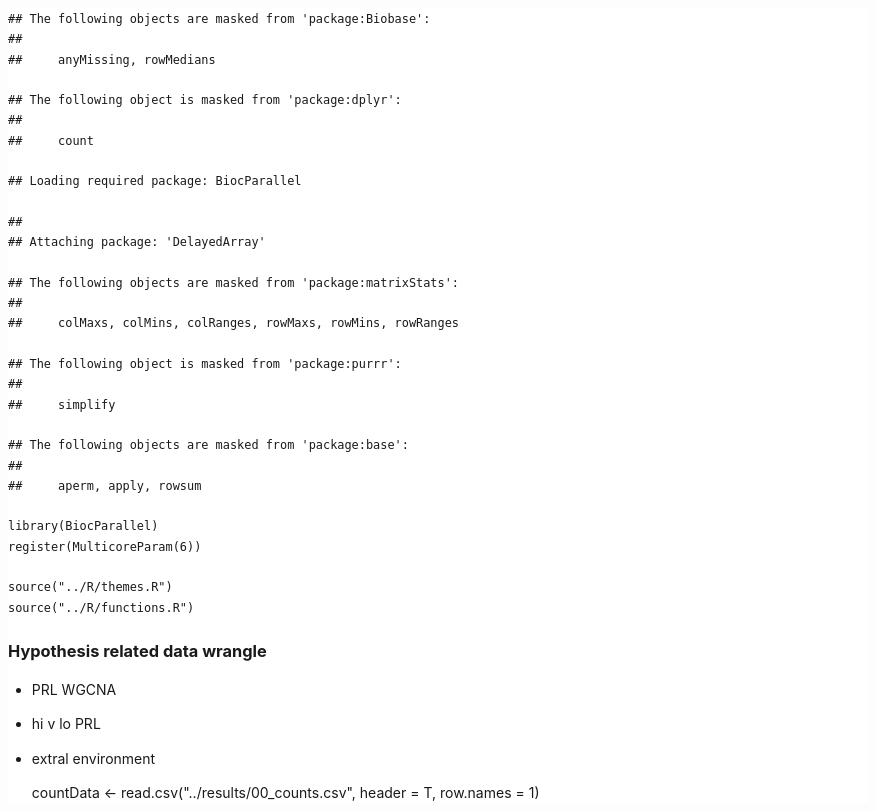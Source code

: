     ## The following objects are masked from 'package:Biobase':
    ## 
    ##     anyMissing, rowMedians

    ## The following object is masked from 'package:dplyr':
    ## 
    ##     count

    ## Loading required package: BiocParallel

    ## 
    ## Attaching package: 'DelayedArray'

    ## The following objects are masked from 'package:matrixStats':
    ## 
    ##     colMaxs, colMins, colRanges, rowMaxs, rowMins, rowRanges

    ## The following object is masked from 'package:purrr':
    ## 
    ##     simplify

    ## The following objects are masked from 'package:base':
    ## 
    ##     aperm, apply, rowsum

    library(BiocParallel)
    register(MulticoreParam(6))

    source("../R/themes.R")
    source("../R/functions.R")

### Hypothesis related data wrangle

-   PRL WGCNA
-   hi v lo PRL
-   extral environment



    countData <- read.csv("../results/00_counts.csv", header = T, row.names = 1)
